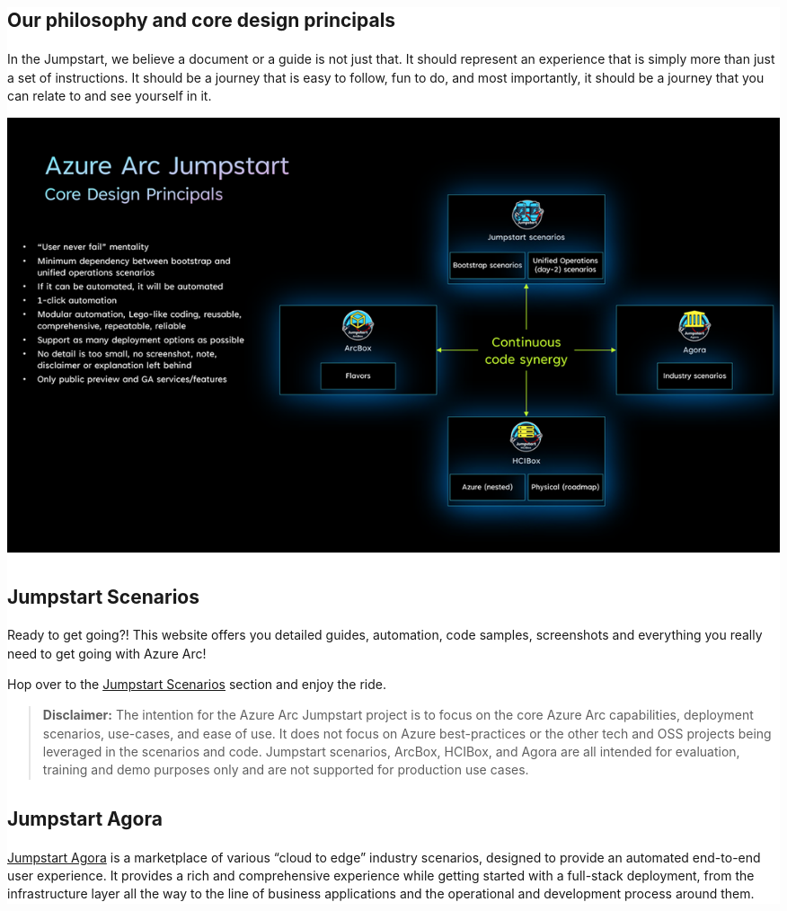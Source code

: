 ## Our philosophy and core design principals

In the Jumpstart, we believe a document or a guide is not just that. It should represent an experience that is simply more than just a set of instructions. It should be a journey that is easy to follow, fun to do, and most importantly, it should be a journey that you can relate to and see yourself in it.

<p align="center"><img src="/img/design_principals.png" alt="design-principals" width="1280"></p>

## Jumpstart Scenarios

Ready to get going?! This website offers you detailed guides, automation, code samples, screenshots and everything you really need to get going with Azure Arc!

Hop over to the [Jumpstart Scenarios](/azure_arc_jumpstart/) section and enjoy the ride.

> **Disclaimer:** The intention for the Azure Arc Jumpstart project is to focus on the core Azure Arc capabilities, deployment scenarios, use-cases, and ease of use. It does not focus on Azure best-practices or the other tech and OSS projects being leveraged in the scenarios and code. Jumpstart scenarios, ArcBox, HCIBox, and Agora are all intended for evaluation, training and demo purposes only and are not supported for production use cases.

## Jumpstart Agora

[Jumpstart Agora](https://aka.ms/JumpstartAgora) is a marketplace of various “cloud to edge” industry scenarios, designed to provide an automated end-to-end user experience. It provides a rich and comprehensive experience while getting started with a full-stack deployment, from the infrastructure layer all the way to the line of business applications and the operational and development process around them.
